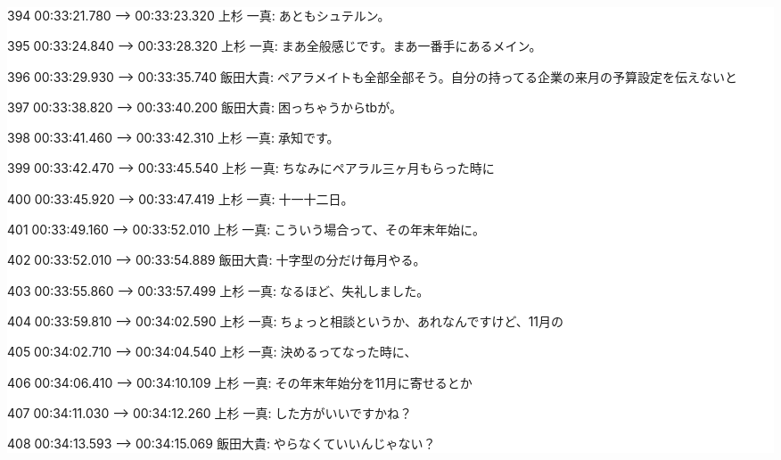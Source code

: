 394
00:33:21.780 --> 00:33:23.320
上杉 一真: あともシュテルン。

395
00:33:24.840 --> 00:33:28.320
上杉 一真: まあ全般感じです。まあ一番手にあるメイン。

396
00:33:29.930 --> 00:33:35.740
飯田大貴: ペアラメイトも全部全部そう。自分の持ってる企業の来月の予算設定を伝えないと

397
00:33:38.820 --> 00:33:40.200
飯田大貴: 困っちゃうからtbが。

398
00:33:41.460 --> 00:33:42.310
上杉 一真: 承知です。

399
00:33:42.470 --> 00:33:45.540
上杉 一真: ちなみにペアラル三ヶ月もらった時に

400
00:33:45.920 --> 00:33:47.419
上杉 一真: 十一十二日。

401
00:33:49.160 --> 00:33:52.010
上杉 一真: こういう場合って、その年末年始に。

402
00:33:52.010 --> 00:33:54.889
飯田大貴: 十字型の分だけ毎月やる。

403
00:33:55.860 --> 00:33:57.499
上杉 一真: なるほど、失礼しました。

404
00:33:59.810 --> 00:34:02.590
上杉 一真: ちょっと相談というか、あれなんですけど、11月の

405
00:34:02.710 --> 00:34:04.540
上杉 一真: 決めるってなった時に、

406
00:34:06.410 --> 00:34:10.109
上杉 一真: その年末年始分を11月に寄せるとか

407
00:34:11.030 --> 00:34:12.260
上杉 一真: した方がいいですかね？

408
00:34:13.593 --> 00:34:15.069
飯田大貴: やらなくていいんじゃない？
